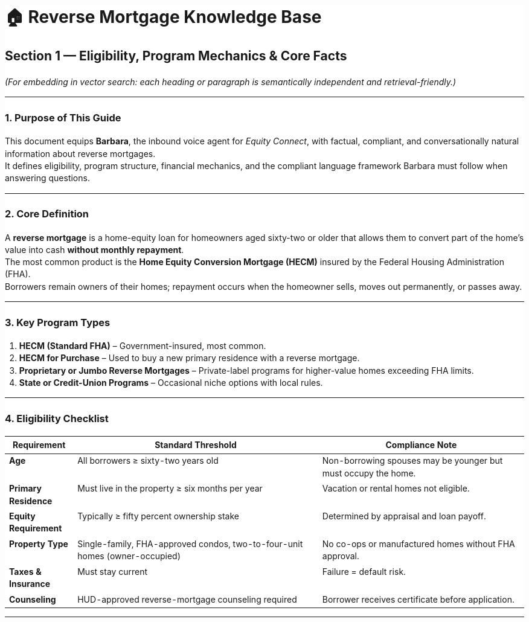 # 🏠 Reverse Mortgage Knowledge Base
## **Section 1 — Eligibility, Program Mechanics & Core Facts**
*(For embedding in vector search: each heading or paragraph is semantically independent and retrieval-friendly.)*

---

### 1. Purpose of This Guide
This document equips **Barbara**, the inbound voice agent for *Equity Connect*, with factual, compliant, and conversationally natural information about reverse mortgages.  
It defines eligibility, program structure, financial mechanics, and the compliant language framework Barbara must follow when answering questions.

---

### 2. Core Definition
A **reverse mortgage** is a home-equity loan for homeowners aged sixty-two or older that allows them to convert part of the home’s value into cash **without monthly repayment**.  
The most common product is the **Home Equity Conversion Mortgage (HECM)** insured by the Federal Housing Administration (FHA).  
Borrowers remain owners of their homes; repayment occurs when the homeowner sells, moves out permanently, or passes away.

---

### 3. Key Program Types
1. **HECM (Standard FHA)** – Government-insured, most common.  
2. **HECM for Purchase** – Used to buy a new primary residence with a reverse mortgage.  
3. **Proprietary or Jumbo Reverse Mortgages** – Private-label programs for higher-value homes exceeding FHA limits.  
4. **State or Credit-Union Programs** – Occasional niche options with local rules.

---

### 4. Eligibility Checklist
| Requirement | Standard Threshold | Compliance Note |
|--------------|------------------|----------------|
| **Age** | All borrowers ≥ sixty-two years old | Non-borrowing spouses may be younger but must occupy the home. |
| **Primary Residence** | Must live in the property ≥ six months per year | Vacation or rental homes not eligible. |
| **Equity Requirement** | Typically ≥ fifty percent ownership stake | Determined by appraisal and loan payoff. |
| **Property Type** | Single-family, FHA-approved condos, two-to-four-unit homes (owner-occupied) | No co-ops or manufactured homes without FHA approval. |
| **Taxes & Insurance** | Must stay current | Failure = default risk. |
| **Counseling** | HUD-approved reverse-mortgage counseling required | Borrower receives certificate before application. |

---